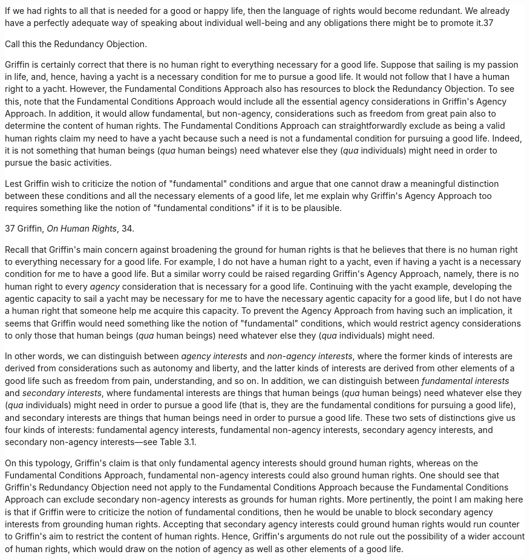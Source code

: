 If we had rights to all that is needed for a good or happy life, then the language of rights would become redundant. We already have a perfectly adequate way of speaking about individual well-being and any obligations there might be to promote it.37

Call this the Redundancy Objection.

Griffin is certainly correct that there is no human right to everything necessary for a good life. Suppose that sailing is my passion in life, and, hence, having a yacht is a necessary condition for me to pursue a good life. It would not follow that I have a human right to a yacht. However, the Fundamental Conditions Approach also has resources to block the Redundancy Objection. To see this, note that the Fundamental Conditions Approach would include all the essential agency considerations in Griffin's Agency Approach. In addition, it would allow fundamental, but non-agency, considerations such as freedom from great pain also to determine the content of human rights. The Fundamental Conditions Approach can straightforwardly exclude as being a valid human rights claim my need to have a yacht because such a need is not a fundamental condition for pursuing a good life. Indeed, it is not something that human beings (*qua* human beings) need whatever else they (*qua* individuals) might need in order to pursue the basic activities.

Lest Griffin wish to criticize the notion of "fundamental" conditions and argue that one cannot draw a meaningful distinction between these conditions and all the necessary elements of a good life, let me explain why Griffin's Agency Approach too requires something like the notion of "fundamental conditions" if it is to be plausible.

37 Griffin, *On Human Rights*, 34.

Recall that Griffin's main concern against broadening the ground for human rights is that he believes that there is no human right to everything necessary for a good life. For example, I do not have a human right to a yacht, even if having a yacht is a necessary condition for me to have a good life. But a similar worry could be raised regarding Griffin's Agency Approach, namely, there is no human right to every *agency* consideration that is necessary for a good life. Continuing with the yacht example, developing the agentic capacity to sail a yacht may be necessary for me to have the necessary agentic capacity for a good life, but I do not have a human right that someone help me acquire this capacity. To prevent the Agency Approach from having such an implication, it seems that Griffin would need something like the notion of "fundamental" conditions, which would restrict agency considerations to only those that human beings (*qua* human beings) need whatever else they (*qua* individuals) might need.

In other words, we can distinguish between *agency interests* and *non-agency interests*, where the former kinds of interests are derived from considerations such as autonomy and liberty, and the latter kinds of interests are derived from other elements of a good life such as freedom from pain, understanding, and so on. In addition, we can distinguish between *fundamental interests* and *secondary interests*, where fundamental interests are things that human beings (*qua* human beings) need whatever else they (*qua* individuals) might need in order to pursue a good life (that is, they are the fundamental conditions for pursuing a good life), and secondary interests are things that human beings need in order to pursue a good life. These two sets of distinctions give us four kinds of interests: fundamental agency interests, fundamental non-agency interests, secondary agency interests, and secondary non-agency interests—see Table 3.1.

On this typology, Griffin's claim is that only fundamental agency interests should ground human rights, whereas on the Fundamental Conditions Approach, fundamental non-agency interests could also ground human rights. One should see that Griffin's Redundancy Objection need not apply to the Fundamental Conditions Approach because the Fundamental Conditions Approach can exclude secondary non-agency interests as grounds for human rights. More pertinently, the point I am making here is that if Griffin were to criticize the notion of fundamental conditions, then he would be unable to block secondary agency interests from grounding human rights. Accepting that secondary agency interests could ground human rights would run counter to Griffin's aim to restrict the content of human rights. Hence, Griffin's arguments do not rule out the possibility of a wider account of human rights, which would draw on the notion of agency as well as other elements of a good life.
